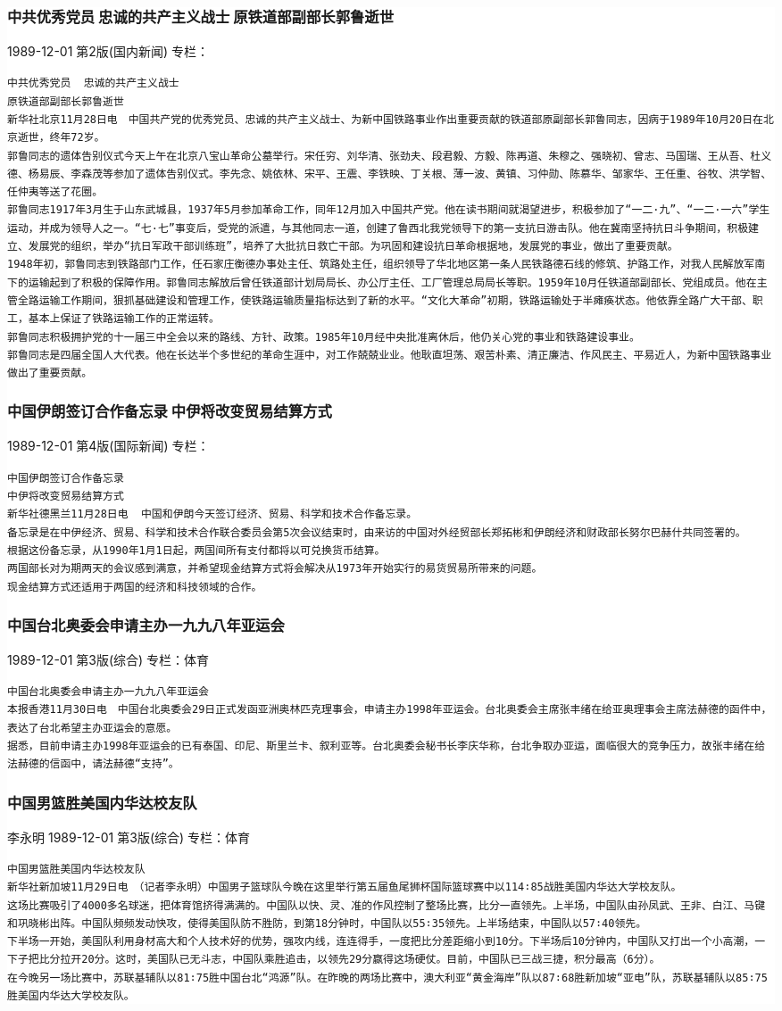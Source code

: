 
### 中共优秀党员  忠诚的共产主义战士  原铁道部副部长郭鲁逝世

1989-12-01
第2版(国内新闻)
专栏：

    中共优秀党员  忠诚的共产主义战士
    原铁道部副部长郭鲁逝世
    新华社北京11月28日电　中国共产党的优秀党员、忠诚的共产主义战士、为新中国铁路事业作出重要贡献的铁道部原副部长郭鲁同志，因病于1989年10月20日在北京逝世，终年72岁。
    郭鲁同志的遗体告别仪式今天上午在北京八宝山革命公墓举行。宋任穷、刘华清、张劲夫、段君毅、方毅、陈再道、朱穆之、强晓初、曾志、马国瑞、王从吾、杜义德、杨易辰、李森茂等参加了遗体告别仪式。李先念、姚依林、宋平、王震、李铁映、丁关根、薄一波、黄镇、习仲勋、陈慕华、邹家华、王任重、谷牧、洪学智、任仲夷等送了花圈。
    郭鲁同志1917年3月生于山东武城县，1937年5月参加革命工作，同年12月加入中国共产党。他在读书期间就渴望进步，积极参加了“一二·九”、“一二·一六”学生运动，并成为领导人之一。“七·七”事变后，受党的派遣，与其他同志一道，创建了鲁西北我党领导下的第一支抗日游击队。他在冀南坚持抗日斗争期间，积极建立、发展党的组织，举办“抗日军政干部训练班”，培养了大批抗日救亡干部。为巩固和建设抗日革命根据地，发展党的事业，做出了重要贡献。
    1948年初，郭鲁同志到铁路部门工作，任石家庄衡德办事处主任、筑路处主任，组织领导了华北地区第一条人民铁路德石线的修筑、护路工作，对我人民解放军南下的运输起到了积极的保障作用。郭鲁同志解放后曾任铁道部计划局局长、办公厅主任、工厂管理总局局长等职。1959年10月任铁道部副部长、党组成员。他在主管全路运输工作期间，狠抓基础建设和管理工作，使铁路运输质量指标达到了新的水平。“文化大革命”初期，铁路运输处于半瘫痪状态。他依靠全路广大干部、职工，基本上保证了铁路运输工作的正常运转。
    郭鲁同志积极拥护党的十一届三中全会以来的路线、方针、政策。1985年10月经中央批准离休后，他仍关心党的事业和铁路建设事业。
    郭鲁同志是四届全国人大代表。他在长达半个多世纪的革命生涯中，对工作兢兢业业。他耿直坦荡、艰苦朴素、清正廉洁、作风民主、平易近人，为新中国铁路事业做出了重要贡献。


### 中国伊朗签订合作备忘录  中伊将改变贸易结算方式

1989-12-01
第4版(国际新闻)
专栏：

    中国伊朗签订合作备忘录
    中伊将改变贸易结算方式
    新华社德黑兰11月28日电  中国和伊朗今天签订经济、贸易、科学和技术合作备忘录。
    备忘录是在中伊经济、贸易、科学和技术合作联合委员会第5次会议结束时，由来访的中国对外经贸部长郑拓彬和伊朗经济和财政部长努尔巴赫什共同签署的。
    根据这份备忘录，从1990年1月1日起，两国间所有支付都将以可兑换货币结算。
    两国部长对为期两天的会议感到满意，并希望现金结算方式将会解决从1973年开始实行的易货贸易所带来的问题。
    现金结算方式还适用于两国的经济和科技领域的合作。


### 中国台北奥委会申请主办一九九八年亚运会

1989-12-01
第3版(综合)
专栏：体育

    中国台北奥委会申请主办一九九八年亚运会
    本报香港11月30日电　中国台北奥委会29日正式发函亚洲奥林匹克理事会，申请主办1998年亚运会。台北奥委会主席张丰绪在给亚奥理事会主席法赫德的函件中，表达了台北希望主办亚运会的意愿。
    据悉，目前申请主办1998年亚运会的已有泰国、印尼、斯里兰卡、叙利亚等。台北奥委会秘书长李庆华称，台北争取办亚运，面临很大的竞争压力，故张丰绪在给法赫德的信函中，请法赫德“支持”。


### 中国男篮胜美国内华达校友队
李永明
1989-12-01
第3版(综合)
专栏：体育

    中国男篮胜美国内华达校友队
    新华社新加坡11月29日电　（记者李永明）中国男子篮球队今晚在这里举行第五届鱼尾狮杯国际篮球赛中以114∶85战胜美国内华达大学校友队。
    这场比赛吸引了4000多名球迷，把体育馆挤得满满的。中国队以快、灵、准的作风控制了整场比赛，比分一直领先。上半场，中国队由孙凤武、王非、白江、马键和巩晓彬出阵。中国队频频发动快攻，使得美国队防不胜防，到第18分钟时，中国队以55∶35领先。上半场结束，中国队以57∶40领先。
    下半场一开始，美国队利用身材高大和个人技术好的优势，强攻内线，连连得手，一度把比分差距缩小到10分。下半场后10分钟内，中国队又打出一个小高潮，一下子把比分拉开20分。这时，美国队已无斗志，中国队乘胜追击，以领先29分赢得这场硬仗。目前，中国队已三战三捷，积分最高（6分）。
    在今晚另一场比赛中，苏联基辅队以81∶75胜中国台北“鸿源”队。在昨晚的两场比赛中，澳大利亚“黄金海岸”队以87∶68胜新加坡“亚电”队，苏联基辅队以85∶75胜美国内华达大学校友队。
